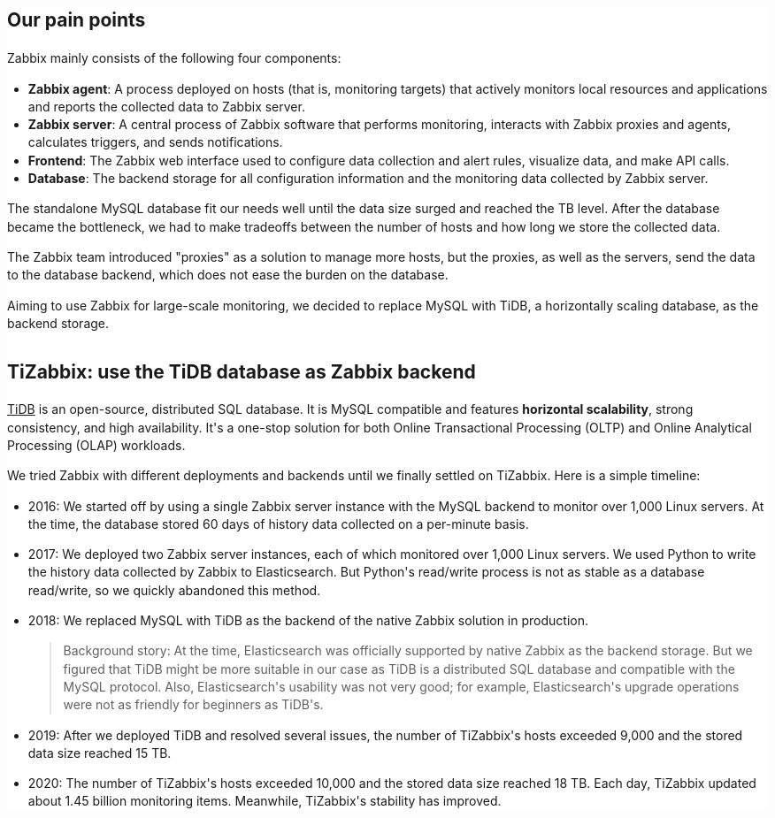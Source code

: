 ## Our pain points

Zabbix mainly consists of the following four components:

- **Zabbix agent**: A process deployed on hosts (that is, monitoring targets) that actively monitors local resources and applications and reports the collected data to Zabbix server.
- **Zabbix server**: A central process of Zabbix software that performs monitoring, interacts with Zabbix proxies and agents, calculates triggers, and sends notifications.
- **Frontend**: The Zabbix web interface used to configure data collection and alert rules, visualize data, and make API calls.
- **Database**: The backend storage for all configuration information and the monitoring data collected by Zabbix server.

The standalone MySQL database fit our needs well until the data size surged and reached the TB level. After the database became the bottleneck, we had to make tradeoffs between the number of hosts and how long we store the collected data.

The Zabbix team introduced "proxies" as a solution to manage more hosts, but the proxies, as well as the servers, send the data to the database backend, which does not ease the burden on the database.

Aiming to use Zabbix for large-scale monitoring, we decided to replace MySQL with TiDB, a horizontally scaling database, as the backend storage.

## TiZabbix: use the TiDB database as Zabbix backend

[TiDB](https://github.com/pingcap/tidb) is an open-source, distributed SQL database. It is MySQL compatible and features **horizontal scalability**, strong consistency, and high availability. It's a one-stop solution for both Online Transactional Processing (OLTP) and Online Analytical Processing (OLAP) workloads.

We tried Zabbix with different deployments and backends until we finally settled on TiZabbix. Here is a simple timeline:

- 2016: We started off by using a single Zabbix server instance with the MySQL backend to monitor over 1,000 Linux servers. At the time, the database stored 60 days of history data collected on a per-minute basis.

- 2017: We deployed two Zabbix server instances, each of which monitored over 1,000 Linux servers. We used Python to write the history data collected by Zabbix to Elasticsearch. But Python's read/write process is not as stable as a database read/write, so we quickly abandoned this method.

- 2018: We replaced MySQL with TiDB as the backend of the native Zabbix solution in production.

    > Background story: At the time, Elasticsearch was officially supported by native Zabbix as the backend storage. But we figured that TiDB might be more suitable in our case as TiDB is a distributed SQL database and compatible with the MySQL protocol. Also, Elasticsearch's usability was not very good; for example, Elasticsearch's upgrade operations were not as friendly for beginners as TiDB's.

- 2019: After we deployed TiDB and resolved several issues, the number of TiZabbix's hosts exceeded 9,000 and the stored data size reached 15 TB.

- 2020: The number of TiZabbix's hosts exceeded 10,000 and the stored data size reached 18 TB. Each day, TiZabbix updated about 1.45 billion monitoring items. Meanwhile, TiZabbix's stability has improved.
